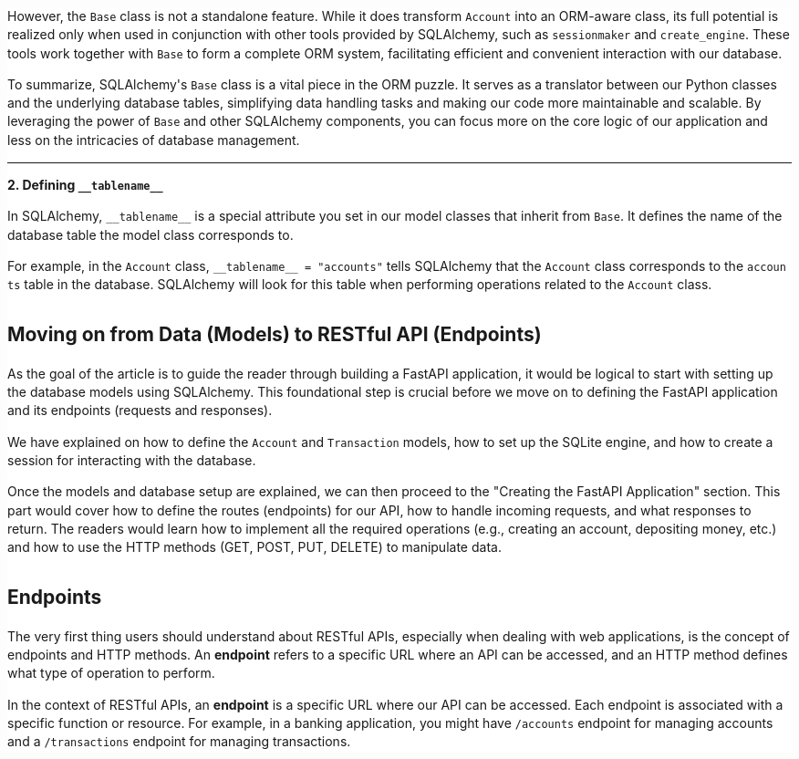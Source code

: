 However, the `Base` class is not a standalone feature. While it does transform
`Account` into an ORM-aware class, its full potential is realized only when used
in conjunction with other tools provided by SQLAlchemy, such as `sessionmaker`
and `create_engine`. These tools work together with `Base` to form a complete
ORM system, facilitating efficient and convenient interaction with our database.

To summarize, SQLAlchemy's `Base` class is a vital piece in the ORM puzzle. It
serves as a translator between our Python classes and the underlying database
tables, simplifying data handling tasks and making our code more maintainable
and scalable. By leveraging the power of `Base` and other SQLAlchemy components,
you can focus more on the core logic of our application and less on the
intricacies of database management.

---

**2. Defining `__tablename__`**

In SQLAlchemy, `__tablename__` is a special attribute you set in our model
classes that inherit from `Base`. It defines the name of the database table the
model class corresponds to.

For example, in the `Account` class, `__tablename__ = "accounts"` tells
SQLAlchemy that the `Account` class corresponds to the `accounts` table in the
database. SQLAlchemy will look for this table when performing operations related
to the `Account` class.

## Moving on from Data (Models) to RESTful API (Endpoints)

As the goal of the article is to guide the reader through building a FastAPI
application, it would be logical to start with setting up the database models
using SQLAlchemy. This foundational step is crucial before we move on to
defining the FastAPI application and its endpoints (requests and responses).

We have explained on how to define the `Account` and `Transaction` models, how
to set up the SQLite engine, and how to create a session for interacting with
the database.

Once the models and database setup are explained, we can then proceed to the
"Creating the FastAPI Application" section. This part would cover how to define
the routes (endpoints) for our API, how to handle incoming requests, and what
responses to return. The readers would learn how to implement all the required
operations (e.g., creating an account, depositing money, etc.) and how to use
the HTTP methods (GET, POST, PUT, DELETE) to manipulate data.

## Endpoints

The very first thing users should understand about RESTful APIs, especially when
dealing with web applications, is the concept of endpoints and HTTP methods. An
**endpoint** refers to a specific URL where an API can be accessed, and an HTTP
method defines what type of operation to perform.

In the context of RESTful APIs, an **endpoint** is a specific URL where our API
can be accessed. Each endpoint is associated with a specific function or
resource. For example, in a banking application, you might have `/accounts`
endpoint for managing accounts and a `/transactions` endpoint for managing
transactions.
